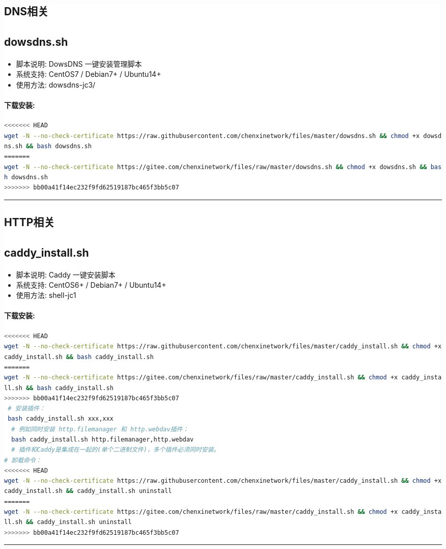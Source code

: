 
## DNS相关

## dowsdns.sh

- 脚本说明: DowsDNS 一键安装管理脚本
- 系统支持: CentOS7 / Debian7+ / Ubuntu14+
- 使用方法: dowsdns-jc3/

#### 下载安装:
``` bash
<<<<<<< HEAD
wget -N --no-check-certificate https://raw.githubusercontent.com/chenxinetwork/files/master/dowsdns.sh && chmod +x dowsdns.sh && bash dowsdns.sh
=======
wget -N --no-check-certificate https://gitee.com/chenxinetwork/files/raw/master/dowsdns.sh && chmod +x dowsdns.sh && bash dowsdns.sh
>>>>>>> bb00a41f14ec232f9fd62519187bc465f3bb5c07
```

---

## HTTP相关

## caddy_install.sh

- 脚本说明: Caddy 一键安装脚本
- 系统支持: CentOS6+ / Debian7+ / Ubuntu14+
- 使用方法: shell-jc1

#### 下载安装:
``` bash
<<<<<<< HEAD
wget -N --no-check-certificate https://raw.githubusercontent.com/chenxinetwork/files/master/caddy_install.sh && chmod +x caddy_install.sh && bash caddy_install.sh
=======
wget -N --no-check-certificate https://gitee.com/chenxinetwork/files/raw/master/caddy_install.sh && chmod +x caddy_install.sh && bash caddy_install.sh
>>>>>>> bb00a41f14ec232f9fd62519187bc465f3bb5c07
 # 安装插件：
 bash caddy_install.sh xxx,xxx
  # 例如同时安装 http.filemanager 和 http.webdav插件：
  bash caddy_install.sh http.filemanager,http.webdav
  # 插件和Caddy是集成在一起的(单个二进制文件)，多个插件必须同时安装。
# 卸载命令：
<<<<<<< HEAD
wget -N --no-check-certificate https://raw.githubusercontent.com/chenxinetwork/files/master/caddy_install.sh && chmod +x caddy_install.sh && caddy_install.sh uninstall
=======
wget -N --no-check-certificate https://gitee.com/chenxinetwork/files/raw/master/caddy_install.sh && chmod +x caddy_install.sh && caddy_install.sh uninstall
>>>>>>> bb00a41f14ec232f9fd62519187bc465f3bb5c07
```

---
